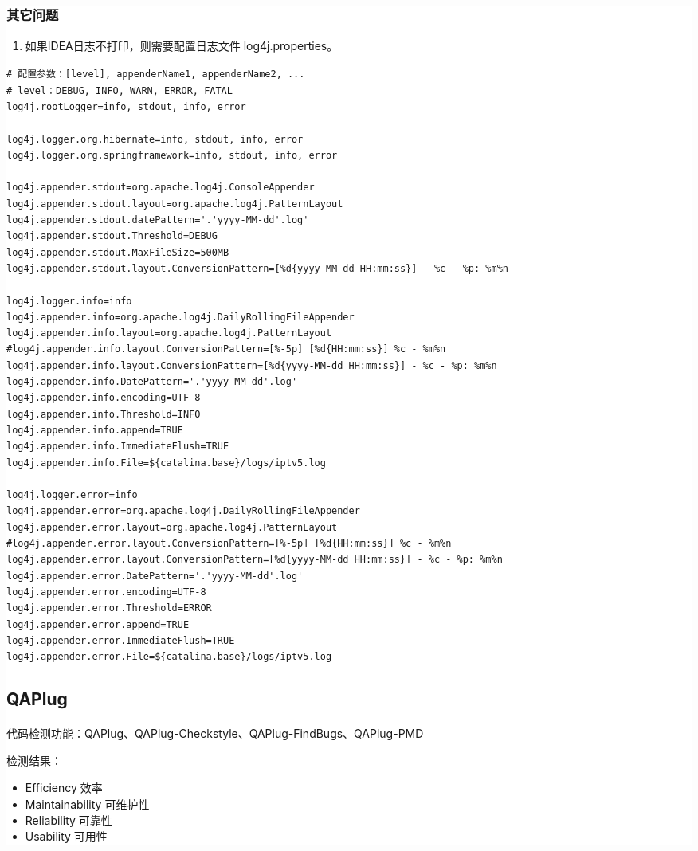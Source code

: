 ### 其它问题

1. 如果IDEA日志不打印，则需要配置日志文件 log4j.properties。
```properties
# 配置参数：[level], appenderName1, appenderName2, ...
# level：DEBUG, INFO, WARN, ERROR, FATAL
log4j.rootLogger=info, stdout, info, error

log4j.logger.org.hibernate=info, stdout, info, error
log4j.logger.org.springframework=info, stdout, info, error

log4j.appender.stdout=org.apache.log4j.ConsoleAppender
log4j.appender.stdout.layout=org.apache.log4j.PatternLayout
log4j.appender.stdout.datePattern='.'yyyy-MM-dd'.log'
log4j.appender.stdout.Threshold=DEBUG 
log4j.appender.stdout.MaxFileSize=500MB
log4j.appender.stdout.layout.ConversionPattern=[%d{yyyy-MM-dd HH:mm:ss}] - %c - %p: %m%n

log4j.logger.info=info
log4j.appender.info=org.apache.log4j.DailyRollingFileAppender
log4j.appender.info.layout=org.apache.log4j.PatternLayout
#log4j.appender.info.layout.ConversionPattern=[%-5p] [%d{HH:mm:ss}] %c - %m%n
log4j.appender.info.layout.ConversionPattern=[%d{yyyy-MM-dd HH:mm:ss}] - %c - %p: %m%n
log4j.appender.info.DatePattern='.'yyyy-MM-dd'.log'
log4j.appender.info.encoding=UTF-8
log4j.appender.info.Threshold=INFO 
log4j.appender.info.append=TRUE
log4j.appender.info.ImmediateFlush=TRUE
log4j.appender.info.File=${catalina.base}/logs/iptv5.log
 
log4j.logger.error=info
log4j.appender.error=org.apache.log4j.DailyRollingFileAppender
log4j.appender.error.layout=org.apache.log4j.PatternLayout
#log4j.appender.error.layout.ConversionPattern=[%-5p] [%d{HH:mm:ss}] %c - %m%n
log4j.appender.error.layout.ConversionPattern=[%d{yyyy-MM-dd HH:mm:ss}] - %c - %p: %m%n
log4j.appender.error.DatePattern='.'yyyy-MM-dd'.log'
log4j.appender.error.encoding=UTF-8
log4j.appender.error.Threshold=ERROR 
log4j.appender.error.append=TRUE
log4j.appender.error.ImmediateFlush=TRUE
log4j.appender.error.File=${catalina.base}/logs/iptv5.log
```

## QAPlug

代码检测功能：QAPlug、QAPlug-Checkstyle、QAPlug-FindBugs、QAPlug-PMD

检测结果：
- Efficiency 效率
- Maintainability 可维护性
- Reliability 可靠性
- Usability 可用性
